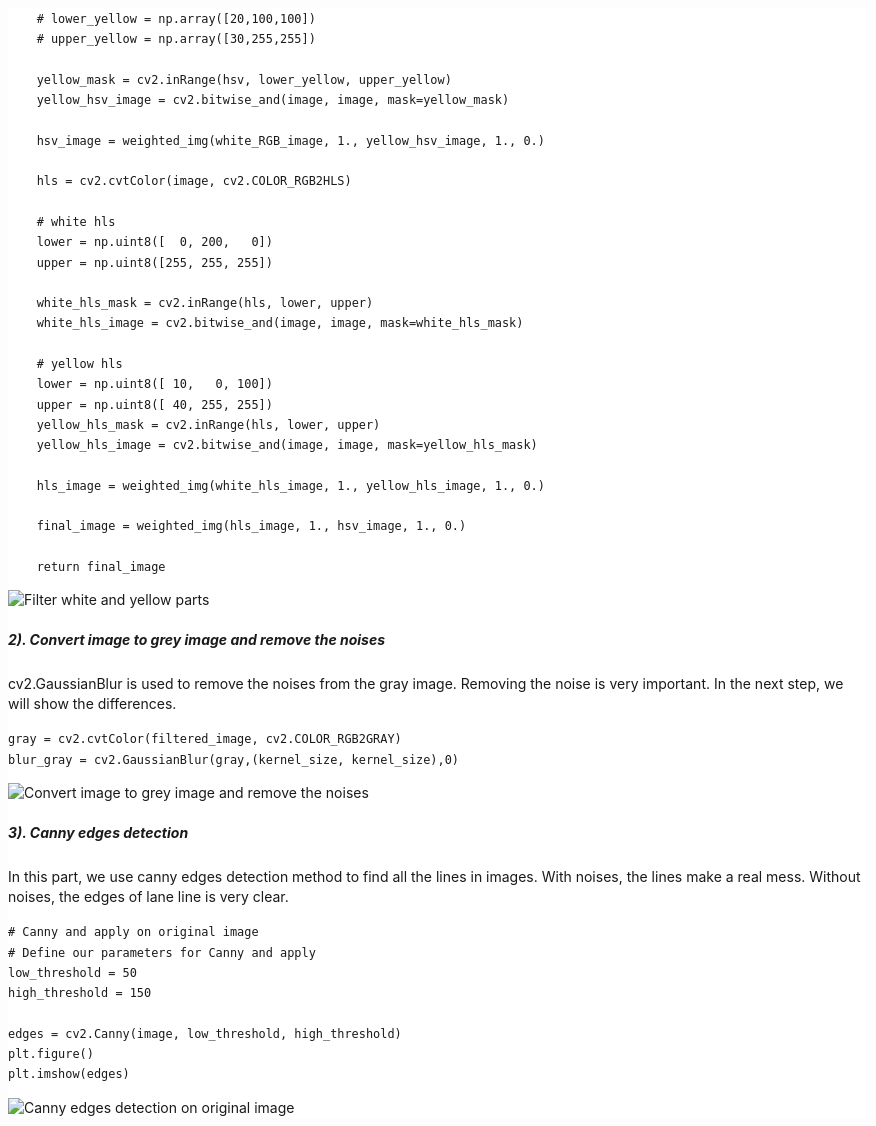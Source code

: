```
    # lower_yellow = np.array([20,100,100])
    # upper_yellow = np.array([30,255,255])
    
    yellow_mask = cv2.inRange(hsv, lower_yellow, upper_yellow)
    yellow_hsv_image = cv2.bitwise_and(image, image, mask=yellow_mask)

    hsv_image = weighted_img(white_RGB_image, 1., yellow_hsv_image, 1., 0.)
    
    hls = cv2.cvtColor(image, cv2.COLOR_RGB2HLS)
    
    # white hls
    lower = np.uint8([  0, 200,   0])
    upper = np.uint8([255, 255, 255])
    
    white_hls_mask = cv2.inRange(hls, lower, upper)
    white_hls_image = cv2.bitwise_and(image, image, mask=white_hls_mask)

    # yellow hls
    lower = np.uint8([ 10,   0, 100])
    upper = np.uint8([ 40, 255, 255])
    yellow_hls_mask = cv2.inRange(hls, lower, upper)
    yellow_hls_image = cv2.bitwise_and(image, image, mask=yellow_hls_mask)

    hls_image = weighted_img(white_hls_image, 1., yellow_hls_image, 1., 0.)

    final_image = weighted_img(hls_image, 1., hsv_image, 1., 0.)
    
    return final_image
```
![Filter white and yellow parts](http://upload-images.jianshu.io/upload_images/2528310-b91234924f534566.png?imageMogr2/auto-orient/strip%7CimageView2/2/w/1240)

##### 2). Convert image to grey image and remove the noises
cv2.GaussianBlur is used to remove the noises from the gray image. Removing the noise is very important. In the next step, we will show the differences.
```
gray = cv2.cvtColor(filtered_image, cv2.COLOR_RGB2GRAY)
blur_gray = cv2.GaussianBlur(gray,(kernel_size, kernel_size),0)
```
![Convert image to grey image and remove the noises](http://upload-images.jianshu.io/upload_images/2528310-60d4fea28d717c0b.png?imageMogr2/auto-orient/strip%7CimageView2/2/w/1240)



##### 3). Canny edges detection
In this part, we use canny edges detection method to find all the lines in images. With noises, the lines make a real mess. 
Without noises, the edges of lane line is very clear.
```
# Canny and apply on original image
# Define our parameters for Canny and apply
low_threshold = 50
high_threshold = 150

edges = cv2.Canny(image, low_threshold, high_threshold)
plt.figure()
plt.imshow(edges)
```
![Canny edges detection on original image](http://upload-images.jianshu.io/upload_images/2528310-fd46537b42be102a.png?imageMogr2/auto-orient/strip%7CimageView2/2/w/1240)
